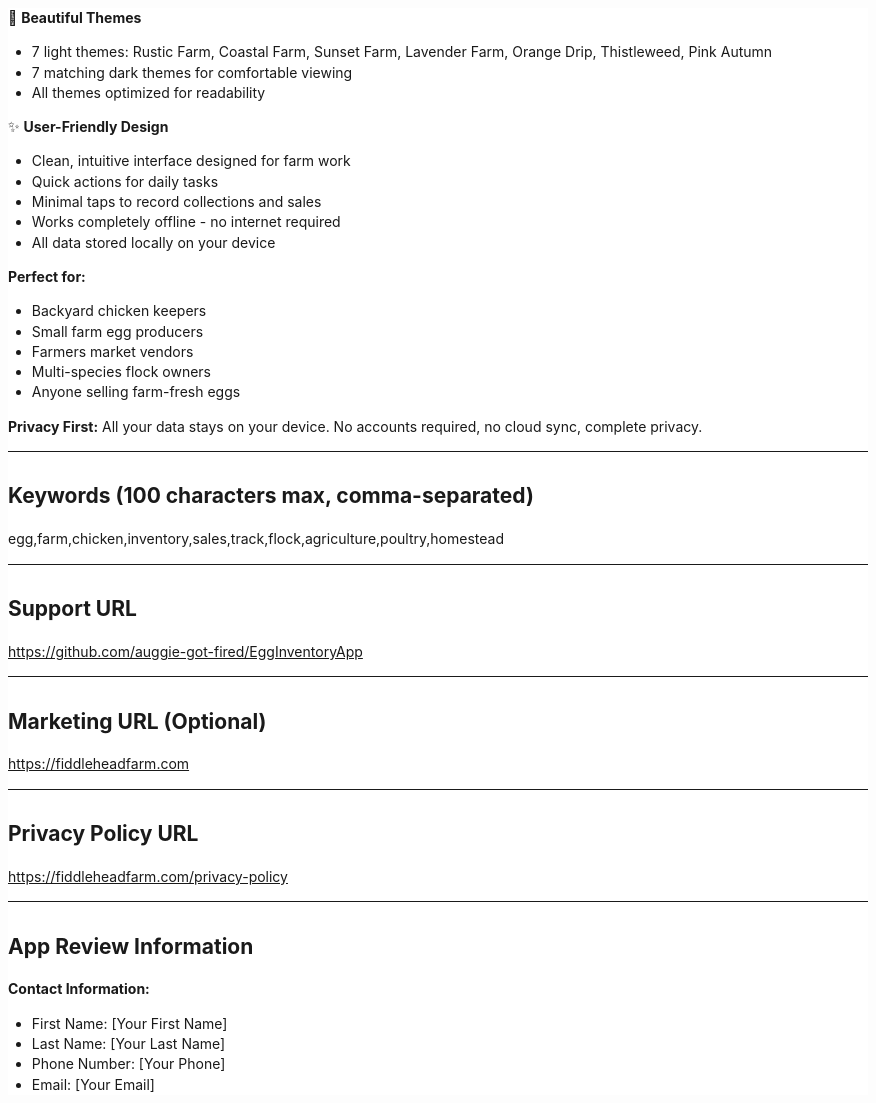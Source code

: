 🎨 **Beautiful Themes**
- 7 light themes: Rustic Farm, Coastal Farm, Sunset Farm, Lavender Farm, Orange Drip, Thistleweed, Pink Autumn
- 7 matching dark themes for comfortable viewing
- All themes optimized for readability

✨ **User-Friendly Design**
- Clean, intuitive interface designed for farm work
- Quick actions for daily tasks
- Minimal taps to record collections and sales
- Works completely offline - no internet required
- All data stored locally on your device

**Perfect for:**
- Backyard chicken keepers
- Small farm egg producers
- Farmers market vendors
- Multi-species flock owners
- Anyone selling farm-fresh eggs

**Privacy First:**
All your data stays on your device. No accounts required, no cloud sync, complete privacy.

---

## Keywords (100 characters max, comma-separated)

egg,farm,chicken,inventory,sales,track,flock,agriculture,poultry,homestead

---

## Support URL

https://github.com/auggie-got-fired/EggInventoryApp

---

## Marketing URL (Optional)

https://fiddleheadfarm.com

---

## Privacy Policy URL

https://fiddleheadfarm.com/privacy-policy

---

## App Review Information

**Contact Information:**
- First Name: [Your First Name]
- Last Name: [Your Last Name]
- Phone Number: [Your Phone]
- Email: [Your Email]
